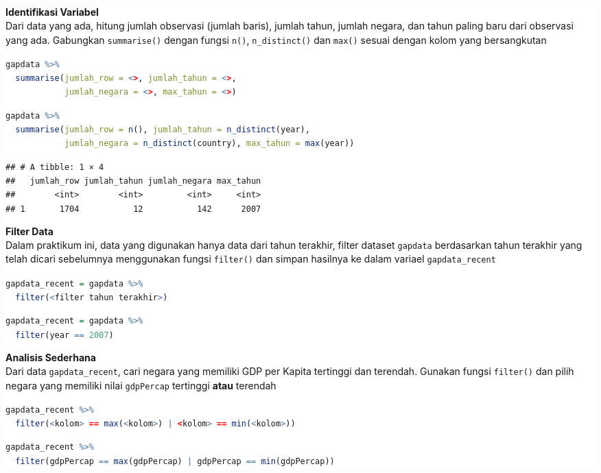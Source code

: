 **Identifikasi Variabel**  
Dari data yang ada, hitung jumlah observasi (jumlah baris), jumlah
tahun, jumlah negara, dan tahun paling baru dari observasi yang ada.
Gabungkan `summarise()` dengan fungsi `n()`, `n_distinct()` dan `max()`
sesuai dengan kolom yang bersangkutan

``` r
gapdata %>% 
  summarise(jumlah_row = <>, jumlah_tahun = <>, 
            jumlah_negara = <>, max_tahun = <>)
```

``` r
gapdata %>% 
  summarise(jumlah_row = n(), jumlah_tahun = n_distinct(year), 
            jumlah_negara = n_distinct(country), max_tahun = max(year))
```

    ## # A tibble: 1 × 4
    ##   jumlah_row jumlah_tahun jumlah_negara max_tahun
    ##        <int>        <int>         <int>     <int>
    ## 1       1704           12           142      2007

**Filter Data**  
Dalam praktikum ini, data yang digunakan hanya data dari tahun terakhir,
filter dataset `gapdata` berdasarkan tahun terakhir yang telah dicari
sebelumnya menggunakan fungsi `filter()` dan simpan hasilnya ke dalam
variael `gapdata_recent`

``` r
gapdata_recent = gapdata %>%
  filter(<filter tahun terakhir>)
```

``` r
gapdata_recent = gapdata %>%
  filter(year == 2007)
```

**Analisis Sederhana**  
Dari data `gapdata_recent`, cari negara yang memiliki GDP per Kapita
tertinggi dan terendah. Gunakan fungsi `filter()` dan pilih negara yang
memiliki nilai `gdpPercap` tertinggi **atau** terendah

``` r
gapdata_recent %>%
  filter(<kolom> == max(<kolom>) | <kolom> == min(<kolom>))
```

``` r
gapdata_recent %>%
  filter(gdpPercap == max(gdpPercap) | gdpPercap == min(gdpPercap))
```
